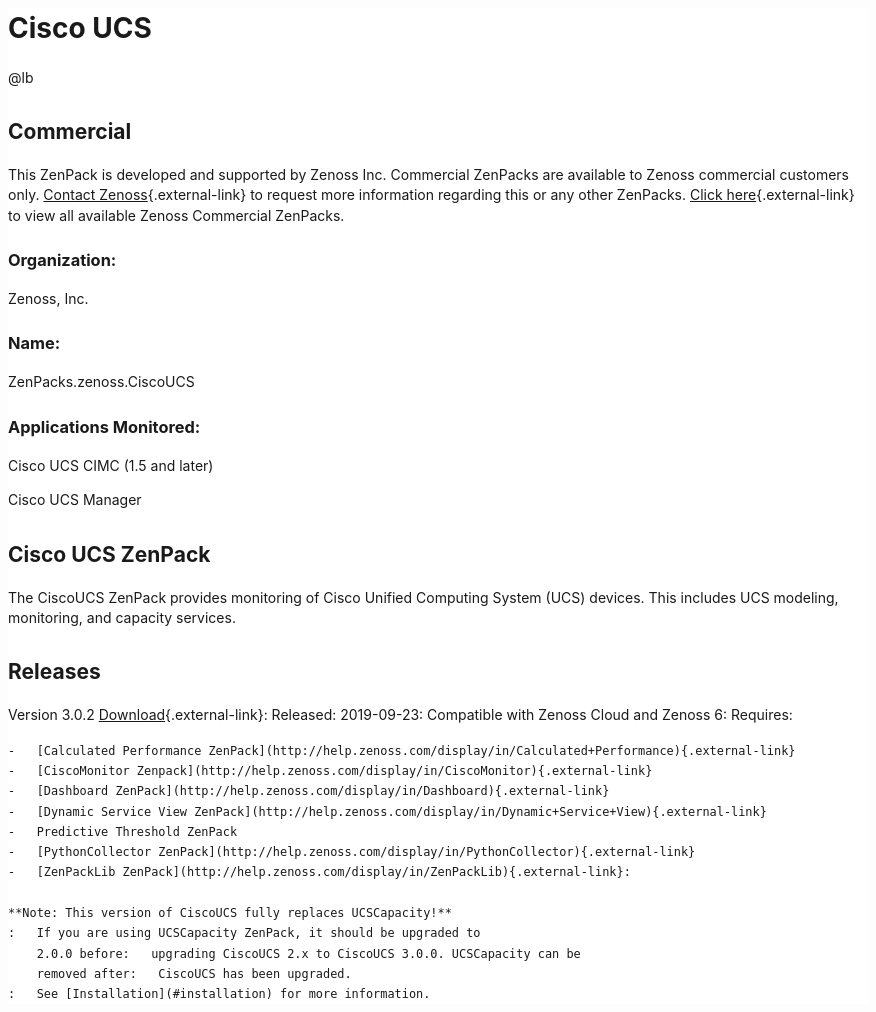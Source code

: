# Cisco UCS

@lb[](img/zenpack-cisco-zenpack.png)

## Commercial

This ZenPack is developed and supported by Zenoss Inc. Commercial
ZenPacks are available to Zenoss commercial customers only. [Contact Zenoss](https://tryit.zenoss.com/zenpack-contact){.external-link} to
request more information regarding this or any other ZenPacks. [Click here](https://zenoss.com/product/zenpacks?f%5B0%5D=im_field_zenpack_category:1046){.external-link} to
view all available Zenoss Commercial ZenPacks.

### Organization:

Zenoss, Inc.

### Name:

ZenPacks.zenoss.CiscoUCS

### Applications Monitored:

Cisco UCS CIMC (1.5 and later)

Cisco UCS Manager

## Cisco UCS ZenPack

The CiscoUCS ZenPack provides monitoring of Cisco Unified Computing
System (UCS) devices. This includes UCS modeling, monitoring, and
capacity services.

## Releases

Version 3.0.2 [Download](https://delivery.zenoss.com/){.external-link}:   Released: 2019-09-23:   Compatible with Zenoss Cloud and Zenoss 6:   Requires:

    -   [Calculated Performance ZenPack](http://help.zenoss.com/display/in/Calculated+Performance){.external-link}
    -   [CiscoMonitor Zenpack](http://help.zenoss.com/display/in/CiscoMonitor){.external-link}
    -   [Dashboard ZenPack](http://help.zenoss.com/display/in/Dashboard){.external-link}
    -   [Dynamic Service View ZenPack](http://help.zenoss.com/display/in/Dynamic+Service+View){.external-link}
    -   Predictive Threshold ZenPack
    -   [PythonCollector ZenPack](http://help.zenoss.com/display/in/PythonCollector){.external-link}
    -   [ZenPackLib ZenPack](http://help.zenoss.com/display/in/ZenPackLib){.external-link}:

    **Note: This version of CiscoUCS fully replaces UCSCapacity!**
    :   If you are using UCSCapacity ZenPack, it should be upgraded to
        2.0.0 before:   upgrading CiscoUCS 2.x to CiscoUCS 3.0.0. UCSCapacity can be
        removed after:   CiscoUCS has been upgraded.
    :   See [Installation](#installation) for more information.
